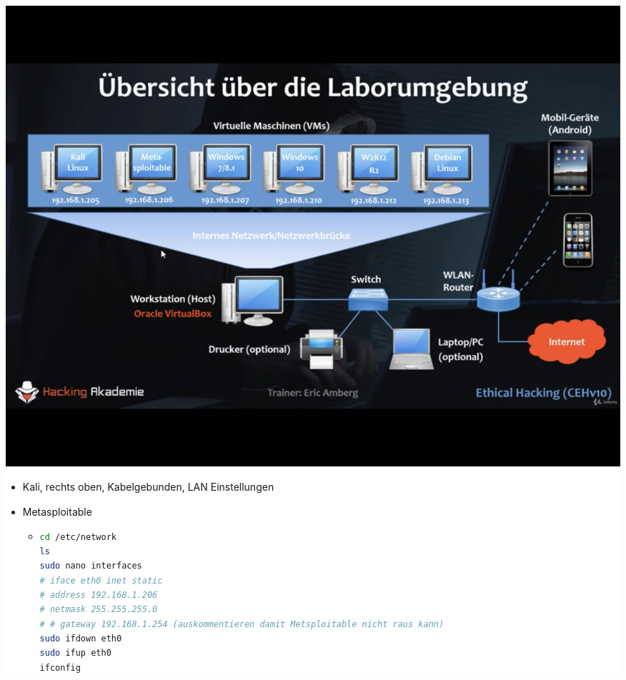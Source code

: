 ![IMG_997264108DAC-1](fig/IMG_997264108DAC-1.jpeg)

- Kali, rechts oben, Kabelgebunden, LAN Einstellungen

- Metasploitable

  - ```bash
    cd /etc/network
    ls
    sudo nano interfaces
    # iface eth0 inet static
    # address 192.168.1.206
    # netmask 255.255.255.0
    # # gateway 192.168.1.254 (auskommentieren damit Metsploitable nicht raus kann)
    sudo ifdown eth0
    sudo ifup eth0
    ifconfig
    ```
